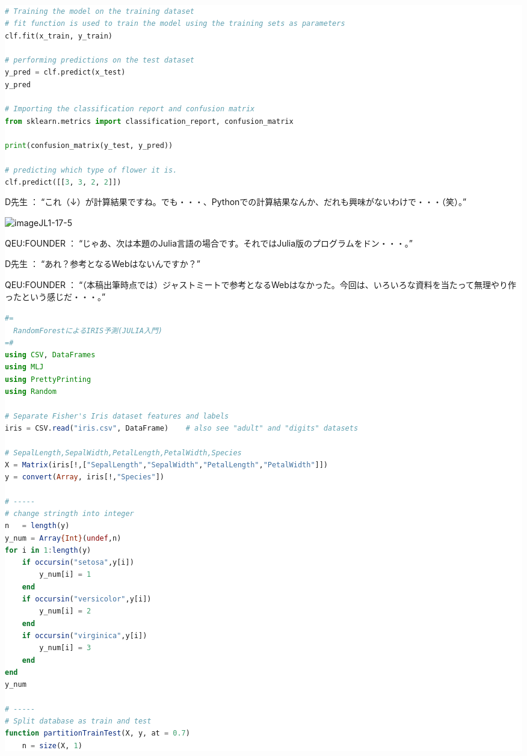 ```python
# Training the model on the training dataset
# fit function is used to train the model using the training sets as parameters
clf.fit(x_train, y_train)
 
# performing predictions on the test dataset
y_pred = clf.predict(x_test)
y_pred

# Importing the classification report and confusion matrix
from sklearn.metrics import classification_report, confusion_matrix

print(confusion_matrix(y_test, y_pred))

# predicting which type of flower it is.
clf.predict([[3, 3, 2, 2]])

```

D先生 ： “これ（↓）が計算結果ですね。でも・・・、Pythonでの計算結果なんか、だれも興味がないわけで・・・（笑）。”

![imageJL1-17-5](https://introJL1973.github.io/images/imageJL1-17-5.jpg)

QEU:FOUNDER ： “じゃあ、次は本題のJulia言語の場合です。それではJulia版のプログラムをドン・・・。”

D先生 ： “あれ？参考となるWebはないんですか？”

QEU:FOUNDER ： “（本稿出筆時点では）ジャストミートで参考となるWebはなかった。今回は、いろいろな資料を当たって無理やり作ったという感じだ・・・。”

```julia
#=
  RandomForestによるIRIS予測(JULIA入門)
=#
using CSV, DataFrames
using MLJ
using PrettyPrinting
using Random

# Separate Fisher's Iris dataset features and labels
iris = CSV.read("iris.csv", DataFrame)    # also see "adult" and "digits" datasets

# SepalLength,SepalWidth,PetalLength,PetalWidth,Species
X = Matrix(iris[!,["SepalLength","SepalWidth","PetalLength","PetalWidth"]])
y = convert(Array, iris[!,"Species"])

# -----
# change stringth into integer
n   = length(y)
y_num = Array{Int}(undef,n)
for i in 1:length(y)
    if occursin("setosa",y[i])
        y_num[i] = 1
    end
    if occursin("versicolor",y[i])
        y_num[i] = 2
    end    
    if occursin("virginica",y[i])
        y_num[i] = 3
    end    
end
y_num

# -----
# Split database as train and test
function partitionTrainTest(X, y, at = 0.7)
    n = size(X, 1)
```